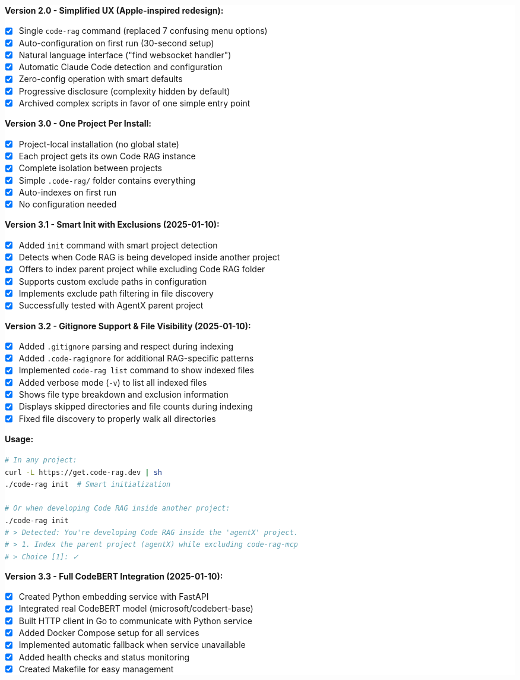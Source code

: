**Version 2.0 - Simplified UX (Apple-inspired redesign):**
- [x] Single `code-rag` command (replaced 7 confusing menu options)
- [x] Auto-configuration on first run (30-second setup)
- [x] Natural language interface ("find websocket handler")
- [x] Automatic Claude Code detection and configuration
- [x] Zero-config operation with smart defaults
- [x] Progressive disclosure (complexity hidden by default)
- [x] Archived complex scripts in favor of one simple entry point

**Version 3.0 - One Project Per Install:**
- [x] Project-local installation (no global state)
- [x] Each project gets its own Code RAG instance
- [x] Complete isolation between projects
- [x] Simple `.code-rag/` folder contains everything
- [x] Auto-indexes on first run
- [x] No configuration needed

**Version 3.1 - Smart Init with Exclusions (2025-01-10):**
- [x] Added `init` command with smart project detection
- [x] Detects when Code RAG is being developed inside another project
- [x] Offers to index parent project while excluding Code RAG folder
- [x] Supports custom exclude paths in configuration
- [x] Implements exclude path filtering in file discovery
- [x] Successfully tested with AgentX parent project

**Version 3.2 - Gitignore Support & File Visibility (2025-01-10):**
- [x] Added `.gitignore` parsing and respect during indexing
- [x] Added `.code-ragignore` for additional RAG-specific patterns
- [x] Implemented `code-rag list` command to show indexed files
- [x] Added verbose mode (`-v`) to list all indexed files
- [x] Shows file type breakdown and exclusion information
- [x] Displays skipped directories and file counts during indexing
- [x] Fixed file discovery to properly walk all directories

**Usage:**
```bash
# In any project:
curl -L https://get.code-rag.dev | sh
./code-rag init  # Smart initialization

# Or when developing Code RAG inside another project:
./code-rag init
# > Detected: You're developing Code RAG inside the 'agentX' project.
# > 1. Index the parent project (agentX) while excluding code-rag-mcp
# > Choice [1]: ✓
```

**Version 3.3 - Full CodeBERT Integration (2025-01-10):**
- [x] Created Python embedding service with FastAPI
- [x] Integrated real CodeBERT model (microsoft/codebert-base)
- [x] Built HTTP client in Go to communicate with Python service
- [x] Added Docker Compose setup for all services
- [x] Implemented automatic fallback when service unavailable
- [x] Added health checks and status monitoring
- [x] Created Makefile for easy management
